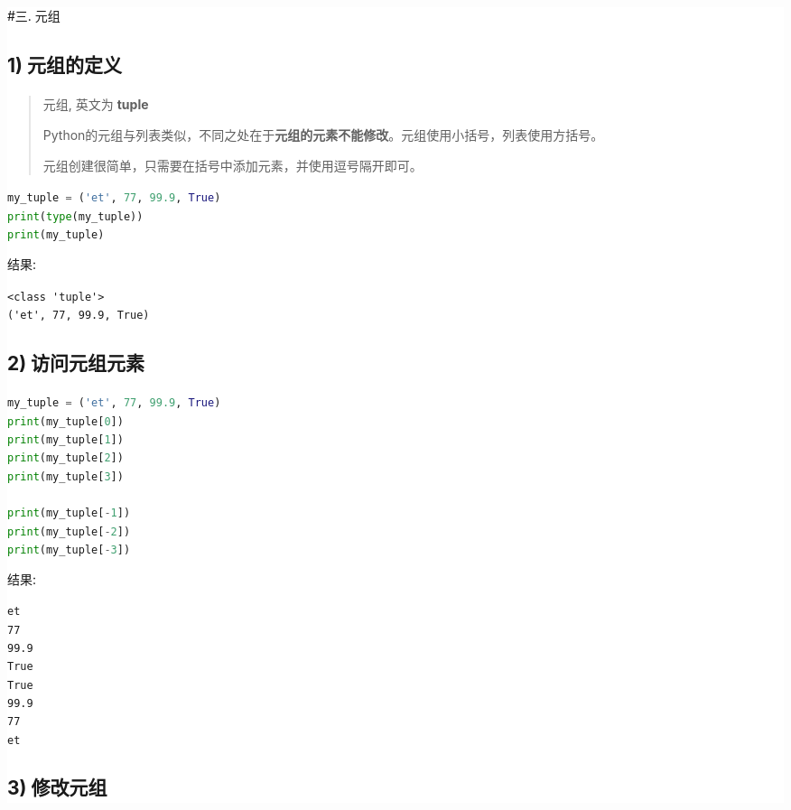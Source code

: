 

#三. 元组

## 1) 元组的定义

> 元组, 英文为 **tuple**
>
> Python的元组与列表类似，不同之处在于**元组的元素不能修改**。元组使用小括号，列表使用方括号。
>
> 元组创建很简单，只需要在括号中添加元素，并使用逗号隔开即可。

```python
my_tuple = ('et', 77, 99.9, True)
print(type(my_tuple))
print(my_tuple)
```

结果:

```
<class 'tuple'>
('et', 77, 99.9, True)
```

## 2)  访问元组元素

```python
my_tuple = ('et', 77, 99.9, True)
print(my_tuple[0])
print(my_tuple[1])
print(my_tuple[2])
print(my_tuple[3])

print(my_tuple[-1])
print(my_tuple[-2])
print(my_tuple[-3])
```

结果:

```
et
77
99.9
True
True
99.9
77
et
```



## 3) 修改元组
